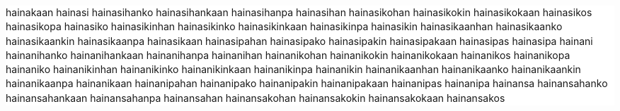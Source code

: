 hainakaan
hainasi
hainasihanko
hainasihankaan
hainasihanpa
hainasihan
hainasikohan
hainasikokin
hainasikokaan
hainasikos
hainasikopa
hainasiko
hainasikinhan
hainasikinko
hainasikinkaan
hainasikinpa
hainasikin
hainasikaanhan
hainasikaanko
hainasikaankin
hainasikaanpa
hainasikaan
hainasipahan
hainasipako
hainasipakin
hainasipakaan
hainasipas
hainasipa
hainani
hainanihanko
hainanihankaan
hainanihanpa
hainanihan
hainanikohan
hainanikokin
hainanikokaan
hainanikos
hainanikopa
hainaniko
hainanikinhan
hainanikinko
hainanikinkaan
hainanikinpa
hainanikin
hainanikaanhan
hainanikaanko
hainanikaankin
hainanikaanpa
hainanikaan
hainanipahan
hainanipako
hainanipakin
hainanipakaan
hainanipas
hainanipa
hainansa
hainansahanko
hainansahankaan
hainansahanpa
hainansahan
hainansakohan
hainansakokin
hainansakokaan
hainansakos